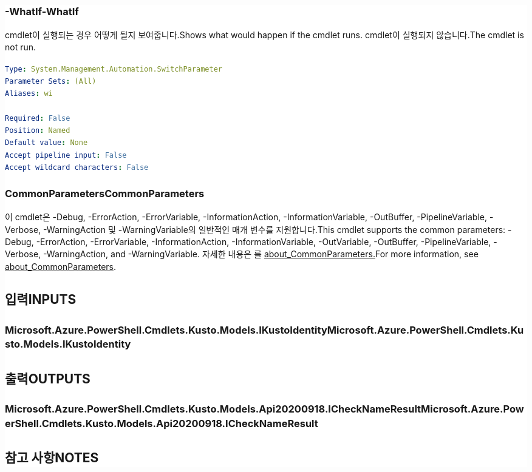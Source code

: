 ### <span data-ttu-id="f9cb2-134">-WhatIf</span><span class="sxs-lookup"><span data-stu-id="f9cb2-134">-WhatIf</span></span>
<span data-ttu-id="f9cb2-135">cmdlet이 실행되는 경우 어떻게 될지 보여줍니다.</span><span class="sxs-lookup"><span data-stu-id="f9cb2-135">Shows what would happen if the cmdlet runs.</span></span>
<span data-ttu-id="f9cb2-136">cmdlet이 실행되지 않습니다.</span><span class="sxs-lookup"><span data-stu-id="f9cb2-136">The cmdlet is not run.</span></span>

```yaml
Type: System.Management.Automation.SwitchParameter
Parameter Sets: (All)
Aliases: wi

Required: False
Position: Named
Default value: None
Accept pipeline input: False
Accept wildcard characters: False
```

### <span data-ttu-id="f9cb2-137">CommonParameters</span><span class="sxs-lookup"><span data-stu-id="f9cb2-137">CommonParameters</span></span>
<span data-ttu-id="f9cb2-138">이 cmdlet은 -Debug, -ErrorAction, -ErrorVariable, -InformationAction, -InformationVariable, -OutBuffer, -PipelineVariable, -Verbose, -WarningAction 및 -WarningVariable의 일반적인 매개 변수를 지원합니다.</span><span class="sxs-lookup"><span data-stu-id="f9cb2-138">This cmdlet supports the common parameters: -Debug, -ErrorAction, -ErrorVariable, -InformationAction, -InformationVariable, -OutVariable, -OutBuffer, -PipelineVariable, -Verbose, -WarningAction, and -WarningVariable.</span></span> <span data-ttu-id="f9cb2-139">자세한 내용은 를 [about_CommonParameters.](http://go.microsoft.com/fwlink/?LinkID=113216)</span><span class="sxs-lookup"><span data-stu-id="f9cb2-139">For more information, see [about_CommonParameters](http://go.microsoft.com/fwlink/?LinkID=113216).</span></span>

## <span data-ttu-id="f9cb2-140">입력</span><span class="sxs-lookup"><span data-stu-id="f9cb2-140">INPUTS</span></span>

### <span data-ttu-id="f9cb2-141">Microsoft.Azure.PowerShell.Cmdlets.Kusto.Models.IKustoIdentity</span><span class="sxs-lookup"><span data-stu-id="f9cb2-141">Microsoft.Azure.PowerShell.Cmdlets.Kusto.Models.IKustoIdentity</span></span>

## <span data-ttu-id="f9cb2-142">출력</span><span class="sxs-lookup"><span data-stu-id="f9cb2-142">OUTPUTS</span></span>

### <span data-ttu-id="f9cb2-143">Microsoft.Azure.PowerShell.Cmdlets.Kusto.Models.Api20200918.ICheckNameResult</span><span class="sxs-lookup"><span data-stu-id="f9cb2-143">Microsoft.Azure.PowerShell.Cmdlets.Kusto.Models.Api20200918.ICheckNameResult</span></span>

## <span data-ttu-id="f9cb2-144">참고 사항</span><span class="sxs-lookup"><span data-stu-id="f9cb2-144">NOTES</span></span>
